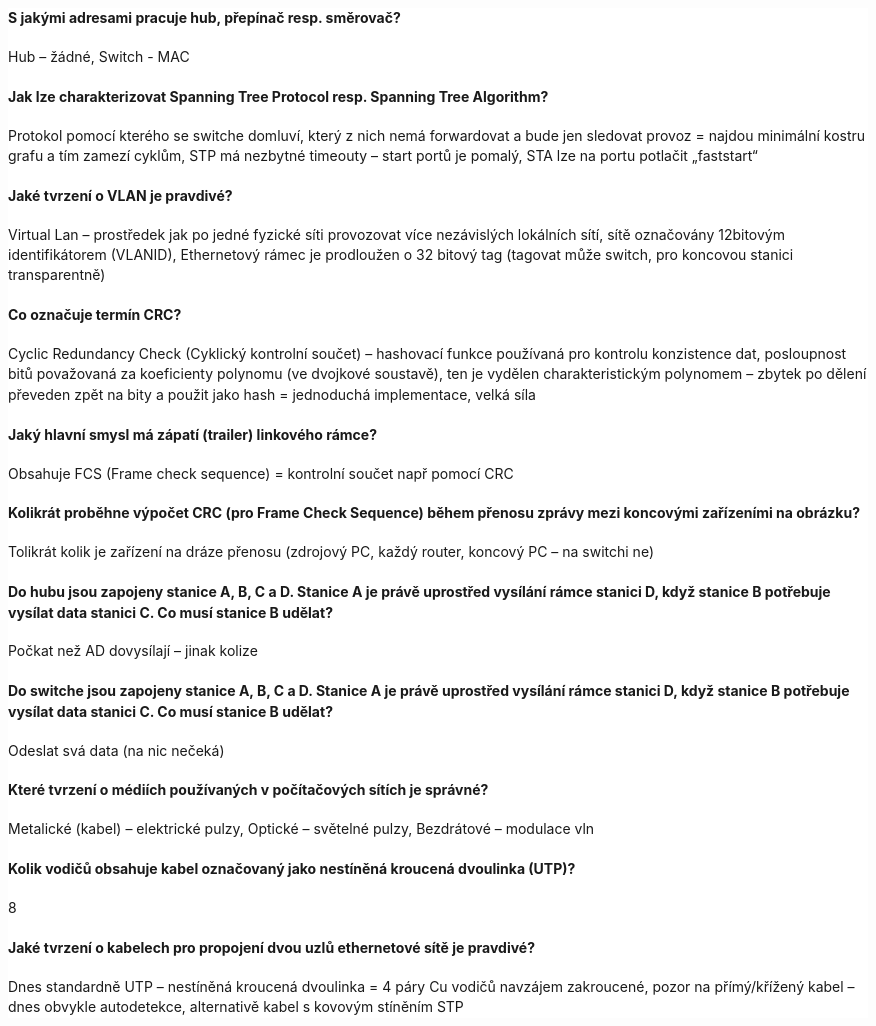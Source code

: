 #### S jakými adresami pracuje hub, přepínač resp. směrovač?
Hub – žádné, Switch - MAC

#### Jak lze charakterizovat Spanning Tree Protocol resp. Spanning Tree Algorithm?
Protokol pomocí kterého se switche domluví, který z nich nemá forwardovat a bude jen sledovat provoz = najdou minimální kostru grafu a tím zamezí cyklům, STP má nezbytné timeouty – start portů je pomalý, STA lze na portu potlačit „faststart“

#### Jaké tvrzení o VLAN je pravdivé?
Virtual Lan – prostředek jak po jedné fyzické síti provozovat více nezávislých lokálních sítí, sítě označovány 12bitovým identifikátorem (VLANID), Ethernetový rámec je prodloužen o 32 bitový tag (tagovat může switch, pro koncovou stanici transparentně)

#### Co označuje termín CRC?
Cyclic Redundancy Check (Cyklický kontrolní součet) – hashovací funkce používaná pro kontrolu konzistence dat, posloupnost bitů považovaná za koeficienty polynomu (ve dvojkové soustavě), ten je vydělen charakteristickým polynomem – zbytek po dělení převeden zpět na bity a použit jako hash = jednoduchá implementace, velká síla

#### Jaký hlavní smysl má zápatí (trailer) linkového rámce?
Obsahuje FCS (Frame check sequence) = kontrolní součet např pomocí CRC

#### Kolikrát proběhne výpočet CRC (pro Frame Check Sequence) během přenosu zprávy mezi koncovými zařízeními na obrázku?
Tolikrát kolik je zařízení na dráze přenosu (zdrojový PC, každý router, koncový PC – na switchi ne)

#### Do hubu jsou zapojeny stanice A, B, C a D. Stanice A je právě uprostřed vysílání rámce stanici D, když stanice B potřebuje vysílat data stanici C. Co musí stanice B udělat?
Počkat než AD dovysílají – jinak kolize

#### Do switche jsou zapojeny stanice A, B, C a D. Stanice A je právě uprostřed vysílání rámce stanici D, když stanice B potřebuje vysílat data stanici C. Co musí stanice B udělat?
Odeslat svá data (na nic nečeká)

#### Které tvrzení o médiích používaných v počítačových sítích je správné?
Metalické (kabel) – elektrické pulzy, Optické – světelné pulzy, Bezdrátové – modulace vln

#### Kolik vodičů obsahuje kabel označovaný jako nestíněná kroucená dvoulinka (UTP)?
8

#### Jaké tvrzení o kabelech pro propojení dvou uzlů ethernetové sítě je pravdivé?
Dnes standardně UTP – nestíněná kroucená dvoulinka = 4 páry Cu vodičů navzájem zakroucené, pozor na přímý/křížený kabel – dnes obvykle autodetekce, alternativě kabel s kovovým stíněním STP
